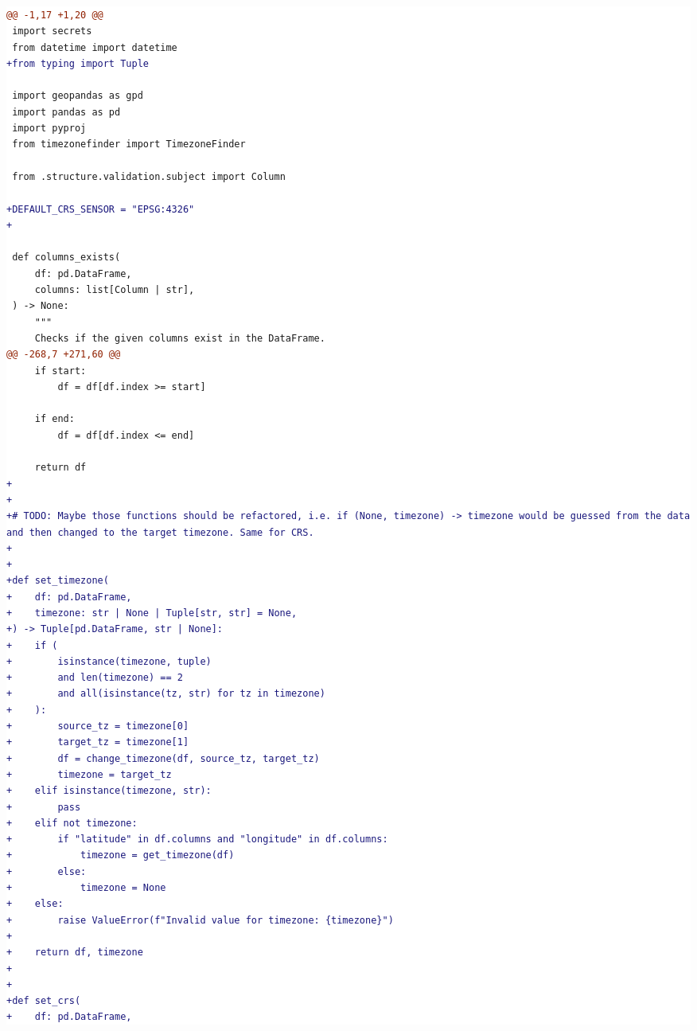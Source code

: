 ```diff
@@ -1,17 +1,20 @@
 import secrets
 from datetime import datetime
+from typing import Tuple
 
 import geopandas as gpd
 import pandas as pd
 import pyproj
 from timezonefinder import TimezoneFinder
 
 from .structure.validation.subject import Column
 
+DEFAULT_CRS_SENSOR = "EPSG:4326"
+
 
 def columns_exists(
     df: pd.DataFrame,
     columns: list[Column | str],
 ) -> None:
     """
     Checks if the given columns exist in the DataFrame.
@@ -268,7 +271,60 @@
     if start:
         df = df[df.index >= start]
 
     if end:
         df = df[df.index <= end]
 
     return df
+
+
+# TODO: Maybe those functions should be refactored, i.e. if (None, timezone) -> timezone would be guessed from the data and then changed to the target timezone. Same for CRS.
+
+
+def set_timezone(
+    df: pd.DataFrame,
+    timezone: str | None | Tuple[str, str] = None,
+) -> Tuple[pd.DataFrame, str | None]:
+    if (
+        isinstance(timezone, tuple)
+        and len(timezone) == 2
+        and all(isinstance(tz, str) for tz in timezone)
+    ):
+        source_tz = timezone[0]
+        target_tz = timezone[1]
+        df = change_timezone(df, source_tz, target_tz)
+        timezone = target_tz
+    elif isinstance(timezone, str):
+        pass
+    elif not timezone:
+        if "latitude" in df.columns and "longitude" in df.columns:
+            timezone = get_timezone(df)
+        else:
+            timezone = None
+    else:
+        raise ValueError(f"Invalid value for timezone: {timezone}")
+
+    return df, timezone
+
+
+def set_crs(
+    df: pd.DataFrame,
```